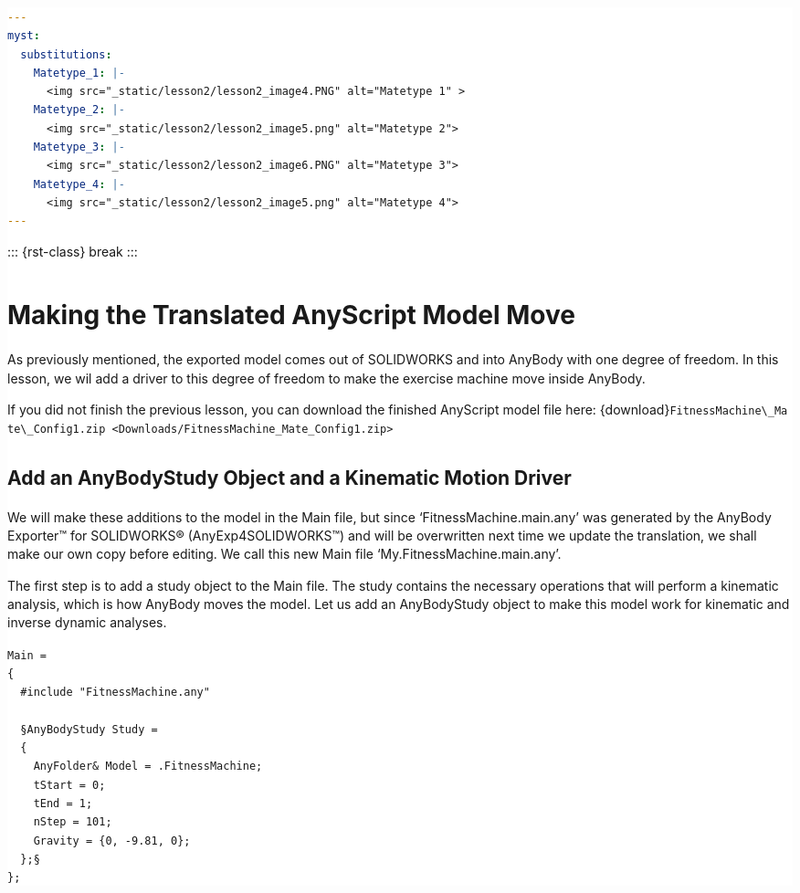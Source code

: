 ```yaml
---
myst:
  substitutions:
    Matetype_1: |-
      <img src="_static/lesson2/lesson2_image4.PNG" alt="Matetype 1" >
    Matetype_2: |-
      <img src="_static/lesson2/lesson2_image5.png" alt="Matetype 2">
    Matetype_3: |-
      <img src="_static/lesson2/lesson2_image6.PNG" alt="Matetype 3">
    Matetype_4: |-
      <img src="_static/lesson2/lesson2_image5.png" alt="Matetype 4">
---
```


::: {rst-class} break
:::


# Making the Translated AnyScript Model Move

As previously mentioned, the exported model comes out of SOLIDWORKS and into
AnyBody with one degree of freedom. In this lesson, we wil add a driver to this
degree of freedom to make the exercise machine move inside AnyBody.

If you did not finish the previous lesson, you can download the finished
AnyScript model file here:
{download}`FitnessMachine\_Mate\_Config1.zip <Downloads/FitnessMachine_Mate_Config1.zip>`

## Add an AnyBodyStudy Object and a Kinematic Motion Driver

We will make these additions to the model in the Main file, but since
‘FitnessMachine.main.any’ was generated by the AnyBody Exporter™ for SOLIDWORKS®
(AnyExp4SOLIDWORKS™) and will be overwritten next time we update the
translation, we shall make our own copy before editing. We call this new Main
file ‘My.FitnessMachine.main.any’.

The first step is to add a study object to the Main file. The study contains the
necessary operations that will perform a kinematic analysis, which is how
AnyBody moves the model. Let us add an AnyBodyStudy object to make this model
work for kinematic and inverse dynamic analyses.

```AnyScriptDoc
Main =
{
  #include "FitnessMachine.any"

  §AnyBodyStudy Study =
  {
    AnyFolder& Model = .FitnessMachine;
    tStart = 0;
    tEnd = 1;
    nStep = 101;
    Gravity = {0, -9.81, 0};
  };§
};
```
